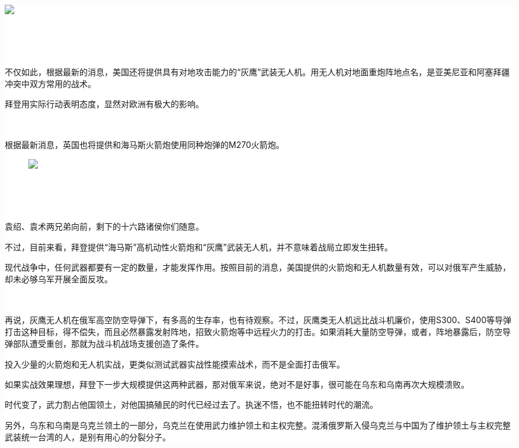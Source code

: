 <img src="https://pic1.zhimg.com/v2-d251ef0743f08bc3fc0365aec98c7ccd_720w.jpg?source=d16d100b" data-caption="" data-size="normal" data-rawwidth="550" data-rawheight="367" class="origin_image zh-lightbox-thumb" width="550" data-original="https://picx.zhimg.com/v2-d251ef0743f08bc3fc0365aec98c7ccd_720w.jpg?source=d16d100b"></figure><p><br></p><p><br></p><p data-pid="3qH2pvyD">不仅如此，根据最新的消息，美国还将提供具有对地攻击能力的“灰鹰”武装无人机。用无人机对地面重炮阵地点名，是亚美尼亚和阿塞拜疆冲突中双方常用的战术。</p><p data-pid="Bde6CJmY">拜登用实际行动表明态度，显然对欧洲有极大的影响。</p><p><br></p><p data-pid="mZedNDTP">根据最新消息，英国也将提供和海马斯火箭炮使用同种炮弹的M270火箭炮。</p><figure data-size="normal"><img src="https://picx.zhimg.com/v2-e0f4efb6606a963bdea5e7bbf346049e_720w.jpg?source=d16d100b" data-caption="" data-size="normal" data-rawwidth="650" data-rawheight="372" class="origin_image zh-lightbox-thumb" width="650" data-original="https://pic1.zhimg.com/v2-e0f4efb6606a963bdea5e7bbf346049e_720w.jpg?source=d16d100b"></figure><p><br></p><p><br></p><p data-pid="E09J7v4x">袁绍、袁术两兄弟向前，剩下的十六路诸侯你们随意。</p><p data-pid="s4P64jn5">不过，目前来看，拜登提供“海马斯”高机动性火箭炮和“灰鹰”武装无人机，并不意味着战局立即发生扭转。</p><p data-pid="fJPbyGHh">现代战争中，任何武器都要有一定的数量，才能发挥作用。按照目前的消息，美国提供的火箭炮和无人机数量有效，可以对俄军产生威胁，却未必够乌军开展全面反攻。</p><p><br></p><p data-pid="yEdwqvcr">再说，灰鹰无人机在俄军高空防空导弹下，有多高的生存率，也有待观察。不过，灰鹰类无人机远比战斗机廉价，使用S300、S400等导弹打击这种目标，得不偿失，而且必然暴露发射阵地，招致火箭炮等中远程火力的打击。如果消耗大量防空导弹，或者，阵地暴露后，防空导弹部队遭受重创，那就为战斗机战场支援创造了条件。</p><p data-pid="br2IQYfC">投入少量的火箭炮和无人机实战，更类似测试武器实战性能摸索战术，而不是全面打击俄军。</p><p data-pid="9q9fX-bu">如果实战效果理想，拜登下一步大规模提供这两种武器，那对俄军来说，绝对不是好事，很可能在乌东和乌南再次大规模溃败。</p><p data-pid="qkB5YC0q">时代变了，武力割占他国领土，对他国搞殖民的时代已经过去了。执迷不悟，也不能扭转时代的潮流。</p><p data-pid="jgQWbL4b">另外，乌东和乌南是乌克兰领土的一部分，乌克兰在使用武力维护领土和主权完整。混淆俄罗斯入侵乌克兰与中国为了维护领土与主权完整武装统一台湾的人，是别有用心的分裂分子。</p>